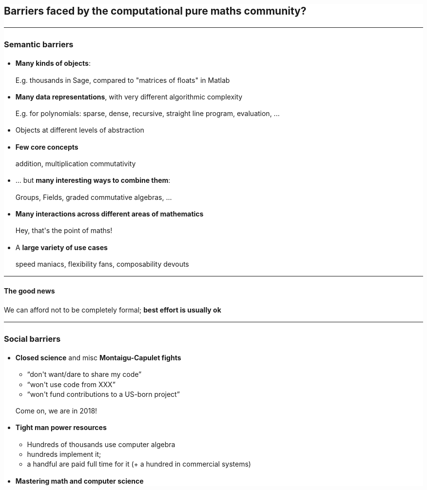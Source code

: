 ## Barriers faced by the computational pure maths community?

----

### Semantic barriers

- **Many kinds of objects**:

    E.g. thousands in Sage, compared to "matrices of floats" in Matlab

- **Many data representations**, with very different algorithmic complexity

    E.g. for polynomials: sparse, dense, recursive, straight line
    program, evaluation, ...

- Objects at different levels of abstraction

- **Few core concepts**

    addition, multiplication commutativity

- ... but **many interesting ways to combine them**:

    Groups, Fields, graded commutative algebras, ...

- **Many interactions across different areas of mathematics**

    Hey, that's the point of maths!

- A **large variety of use cases**

    speed maniacs, flexibility fans, composability devouts

----

#### The good news

We can afford not to be completely formal; **best effort is usually ok**

----

### Social barriers

- **Closed science** and misc **Montaigu-Capulet fights**
    - “don't want/dare to share my code”
    - “won't use code from XXX”
    - “won't fund contributions to a US-born project”

    Come on, we are in 2018!

- **Tight man power resources**

    - Hundreds of thousands use computer algebra
    - hundreds implement it;
    - a handful are paid full time for it (+ a hundred in commercial systems)

- **Mastering math and computer science**
